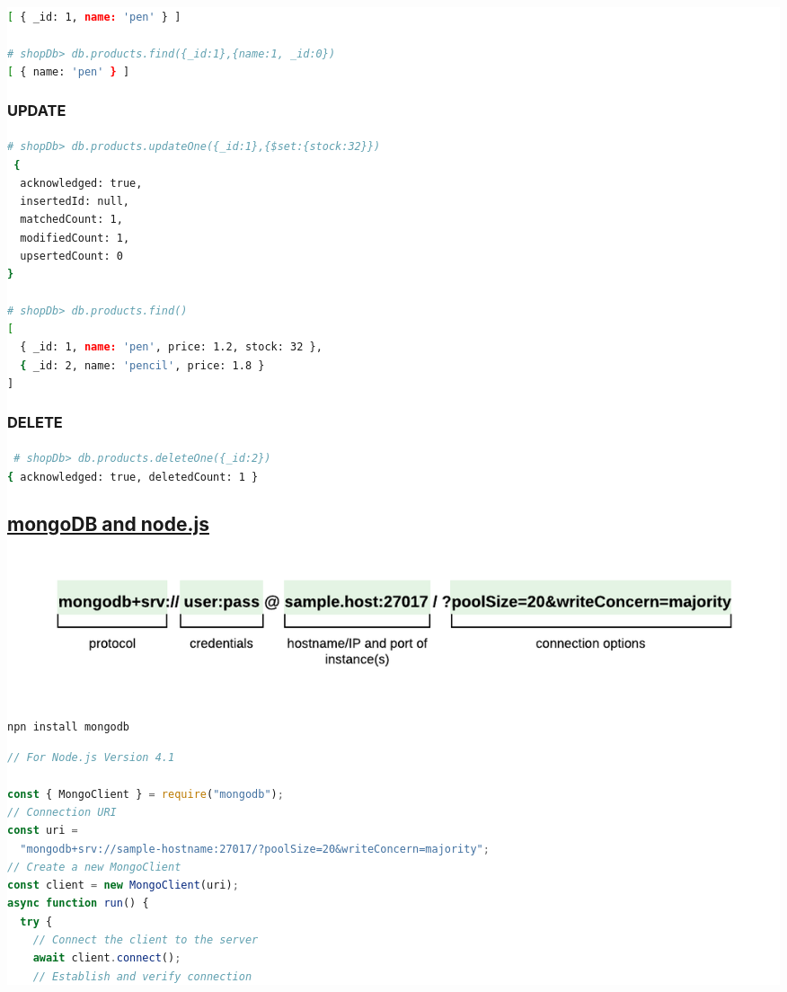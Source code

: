 ```bash
[ { _id: 1, name: 'pen' } ]

# shopDb> db.products.find({_id:1},{name:1, _id:0})
[ { name: 'pen' } ]
```

### UPDATE

```bash
# shopDb> db.products.updateOne({_id:1},{$set:{stock:32}})
 {
  acknowledged: true,
  insertedId: null,
  matchedCount: 1,
  modifiedCount: 1,
  upsertedCount: 0
}

# shopDb> db.products.find()
[
  { _id: 1, name: 'pen', price: 1.2, stock: 32 },
  { _id: 2, name: 'pencil', price: 1.8 }
]

```

### DELETE

```bash
 # shopDb> db.products.deleteOne({_id:2})
{ acknowledged: true, deletedCount: 1 }

```

## [mongoDB and node.js](https://docs.mongodb.com/drivers/node/current/)

![Mongo](mongo.png)

```bash
npn install mongodb 
```

```javascript
// For Node.js Version 4.1

const { MongoClient } = require("mongodb");
// Connection URI
const uri =
  "mongodb+srv://sample-hostname:27017/?poolSize=20&writeConcern=majority";
// Create a new MongoClient
const client = new MongoClient(uri);
async function run() {
  try {
    // Connect the client to the server
    await client.connect();
    // Establish and verify connection
```